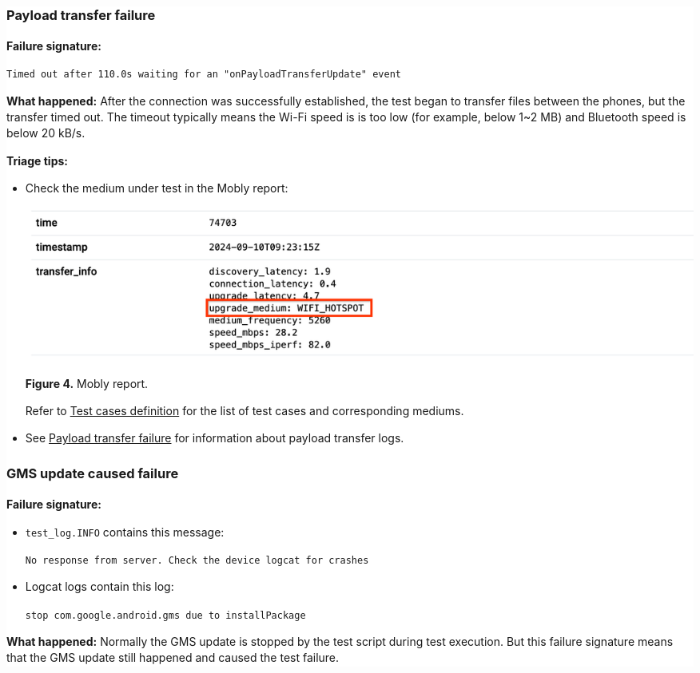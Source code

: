 ### Payload transfer failure

**Failure signature:**

```none
Timed out after 110.0s waiting for an "onPayloadTransferUpdate" event
```

**What happened:** After the connection was successfully established, the test
began to transfer files between the phones, but the transfer timed out. The
timeout typically means the Wi-Fi speed is is too low (for example, below 1~2&nbsp;MB) and Bluetooth speed is below
20&nbsp;kB/s.

**Triage tips:**

-   Check the medium under test in the Mobly report:

    ![Mobly report](./images/betocq-mobly-report.png)

    **Figure 4.** Mobly report.

    Refer to [Test cases definition](../README.md#test-cases-definition) for the list of test cases and corresponding mediums.

-   See [Payload transfer failure](#payload-transfer-failure) for information about payload transfer logs.

### GMS update caused failure

**Failure signature:**

-   `test_log.INFO` contains this message:

    ```none
    No response from server. Check the device logcat for crashes
    ```

-   Logcat logs contain this log:

    ```none
    stop com.google.android.gms due to installPackage
    ```

**What happened:** Normally the GMS update is stopped by the test script during test
execution. But this failure signature means that the GMS update still happened
and caused the test failure.
